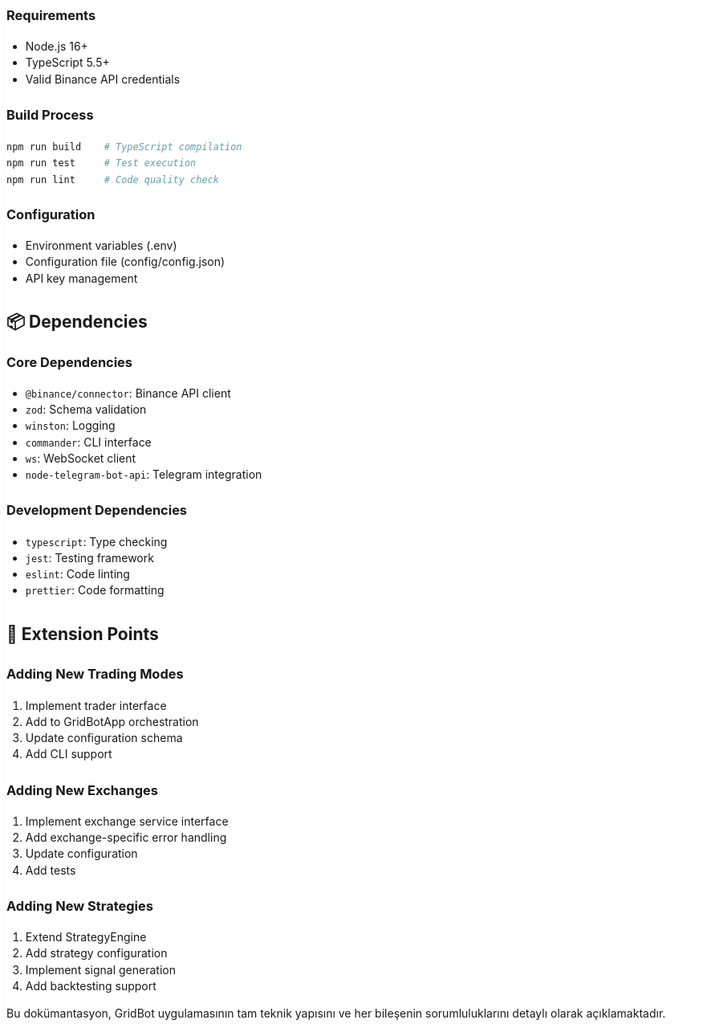 ### Requirements
- Node.js 16+
- TypeScript 5.5+
- Valid Binance API credentials

### Build Process
```bash
npm run build    # TypeScript compilation
npm run test     # Test execution
npm run lint     # Code quality check
```

### Configuration
- Environment variables (.env)
- Configuration file (config/config.json)
- API key management

## 📦 Dependencies

### Core Dependencies
- `@binance/connector`: Binance API client
- `zod`: Schema validation
- `winston`: Logging
- `commander`: CLI interface
- `ws`: WebSocket client
- `node-telegram-bot-api`: Telegram integration

### Development Dependencies
- `typescript`: Type checking
- `jest`: Testing framework
- `eslint`: Code linting
- `prettier`: Code formatting

## 🔄 Extension Points

### Adding New Trading Modes
1. Implement trader interface
2. Add to GridBotApp orchestration
3. Update configuration schema
4. Add CLI support

### Adding New Exchanges
1. Implement exchange service interface
2. Add exchange-specific error handling
3. Update configuration
4. Add tests

### Adding New Strategies
1. Extend StrategyEngine
2. Add strategy configuration
3. Implement signal generation
4. Add backtesting support

Bu dokümantasyon, GridBot uygulamasının tam teknik yapısını ve her bileşenin sorumluluklarını detaylı olarak açıklamaktadır.
